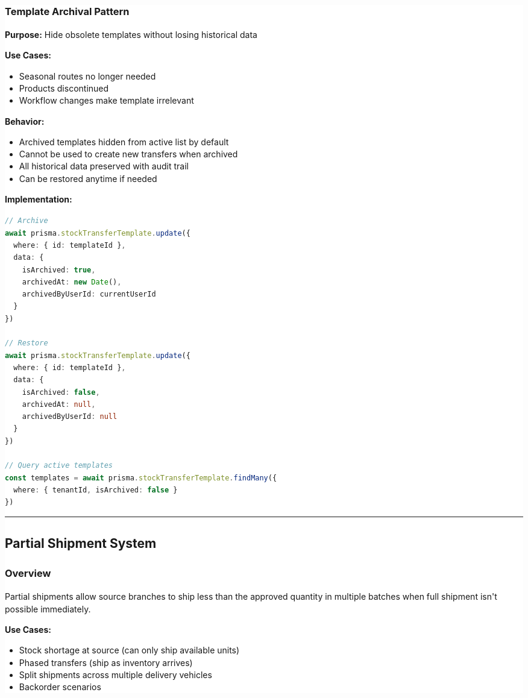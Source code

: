 ### Template Archival Pattern

**Purpose:** Hide obsolete templates without losing historical data

**Use Cases:**
- Seasonal routes no longer needed
- Products discontinued
- Workflow changes make template irrelevant

**Behavior:**
- Archived templates hidden from active list by default
- Cannot be used to create new transfers when archived
- All historical data preserved with audit trail
- Can be restored anytime if needed

**Implementation:**
```typescript
// Archive
await prisma.stockTransferTemplate.update({
  where: { id: templateId },
  data: {
    isArchived: true,
    archivedAt: new Date(),
    archivedByUserId: currentUserId
  }
})

// Restore
await prisma.stockTransferTemplate.update({
  where: { id: templateId },
  data: {
    isArchived: false,
    archivedAt: null,
    archivedByUserId: null
  }
})

// Query active templates
const templates = await prisma.stockTransferTemplate.findMany({
  where: { tenantId, isArchived: false }
})
```

---

## Partial Shipment System

### Overview

Partial shipments allow source branches to ship less than the approved quantity in multiple batches when full shipment isn't possible immediately.

**Use Cases:**
- Stock shortage at source (can only ship available units)
- Phased transfers (ship as inventory arrives)
- Split shipments across multiple delivery vehicles
- Backorder scenarios
